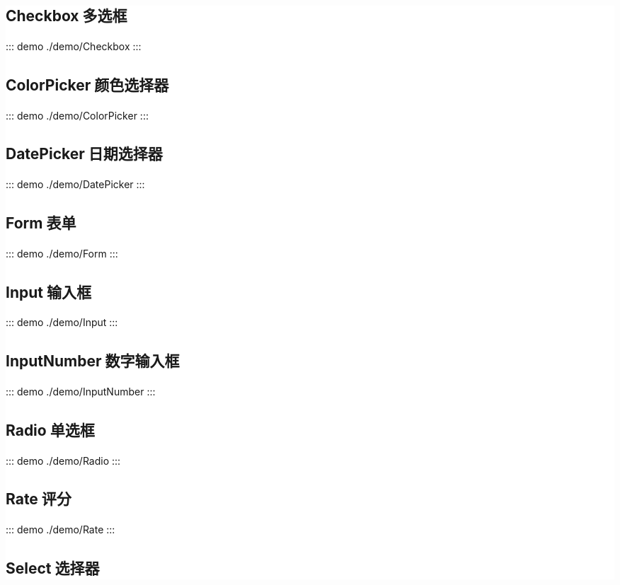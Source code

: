 ## Checkbox 多选框

::: demo
./demo/Checkbox
:::

## ColorPicker 颜色选择器

::: demo
./demo/ColorPicker
:::

## DatePicker 日期选择器

::: demo
./demo/DatePicker
:::

## Form 表单

::: demo
./demo/Form
:::

## Input 输入框

::: demo
./demo/Input
:::

## InputNumber 数字输入框

::: demo
./demo/InputNumber
:::

## Radio 单选框

::: demo
./demo/Radio
:::

## Rate 评分

::: demo
./demo/Rate
:::

## Select 选择器
